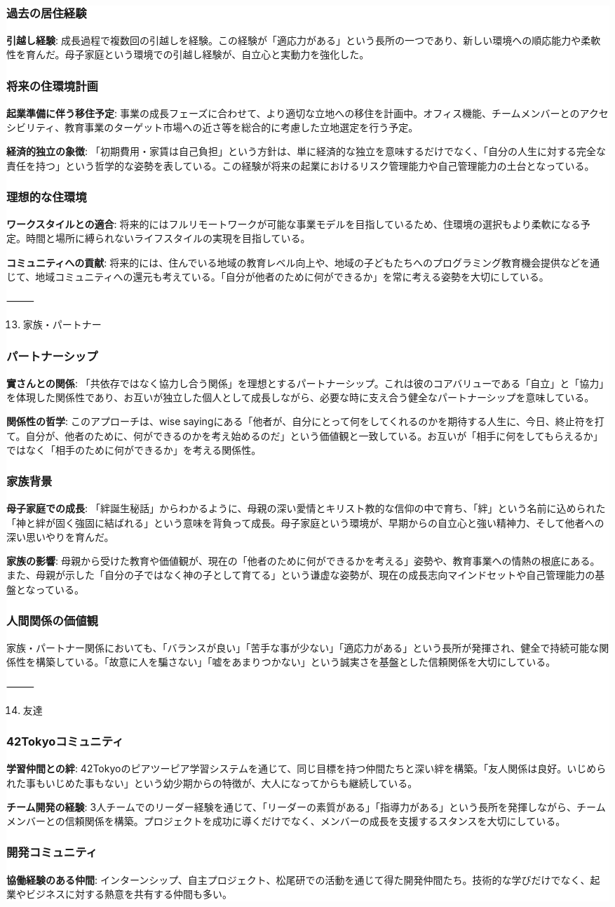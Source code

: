 ### 過去の居住経験
**引越し経験**: 成長過程で複数回の引越しを経験。この経験が「適応力がある」という長所の一つであり、新しい環境への順応能力や柔軟性を育んだ。母子家庭という環境での引越し経験が、自立心と実動力を強化した。

### 将来の住環境計画
**起業準備に伴う移住予定**: 事業の成長フェーズに合わせて、より適切な立地への移住を計画中。オフィス機能、チームメンバーとのアクセシビリティ、教育事業のターゲット市場への近さ等を総合的に考慮した立地選定を行う予定。

**経済的独立の象徴**: 「初期費用・家賃は自己負担」という方針は、単に経済的な独立を意味するだけでなく、「自分の人生に対する完全な責任を持つ」という哲学的な姿勢を表している。この経験が将来の起業におけるリスク管理能力や自己管理能力の土台となっている。

### 理想的な住環境
**ワークスタイルとの適合**: 将来的にはフルリモートワークが可能な事業モデルを目指しているため、住環境の選択もより柔軟になる予定。時間と場所に縛られないライフスタイルの実現を目指している。

**コミュニティへの貢献**: 将来的には、住んでいる地域の教育レベル向上や、地域の子どもたちへのプログラミング教育機会提供などを通じて、地域コミュニティへの還元も考えている。「自分が他者のために何ができるか」を常に考える姿勢を大切にしている。

⸻

13. 家族・パートナー

### パートナーシップ
**實さんとの関係**: 「共依存ではなく協力し合う関係」を理想とするパートナーシップ。これは彼のコアバリューである「自立」と「協力」を体現した関係性であり、お互いが独立した個人として成長しながら、必要な時に支え合う健全なパートナーシップを意味している。

**関係性の哲学**: このアプローチは、wise sayingにある「他者が、自分にとって何をしてくれるのかを期待する人生に、今日、終止符を打て。自分が、他者のために、何ができるのかを考え始めるのだ」という価値観と一致している。お互いが「相手に何をしてもらえるか」ではなく「相手のために何ができるか」を考える関係性。

### 家族背景
**母子家庭での成長**: 「絆誕生秘話」からわかるように、母親の深い愛情とキリスト教的な信仰の中で育ち、「絆」という名前に込められた「神と絆が固く強固に結ばれる」という意味を背負って成長。母子家庭という環境が、早期からの自立心と強い精神力、そして他者への深い思いやりを育んだ。

**家族の影響**: 母親から受けた教育や価値観が、現在の「他者のために何ができるかを考える」姿勢や、教育事業への情熱の根底にある。また、母親が示した「自分の子ではなく神の子として育てる」という谦虚な姿勢が、現在の成長志向マインドセットや自己管理能力の基盤となっている。

### 人間関係の価値観
家族・パートナー関係においても、「バランスが良い」「苦手な事が少ない」「適応力がある」という長所が発揮され、健全で持続可能な関係性を構築している。「故意に人を騙さない」「嘘をあまりつかない」という誠実さを基盤とした信頼関係を大切にしている。

⸻

14. 友達

### 42Tokyoコミュニティ
**学習仲間との絆**: 42Tokyoのピアツーピア学習システムを通じて、同じ目標を持つ仲間たちと深い絆を構築。「友人関係は良好。いじめられた事もいじめた事もない」という幼少期からの特徴が、大人になってからも継続している。

**チーム開発の経験**: 3人チームでのリーダー経験を通じて、「リーダーの素質がある」「指導力がある」という長所を発揮しながら、チームメンバーとの信頼関係を構築。プロジェクトを成功に導くだけでなく、メンバーの成長を支援するスタンスを大切にしている。

### 開発コミュニティ
**協働経験のある仲間**: インターンシップ、自主プロジェクト、松尾研での活動を通じて得た開発仲間たち。技術的な学びだけでなく、起業やビジネスに対する熱意を共有する仲間も多い。
